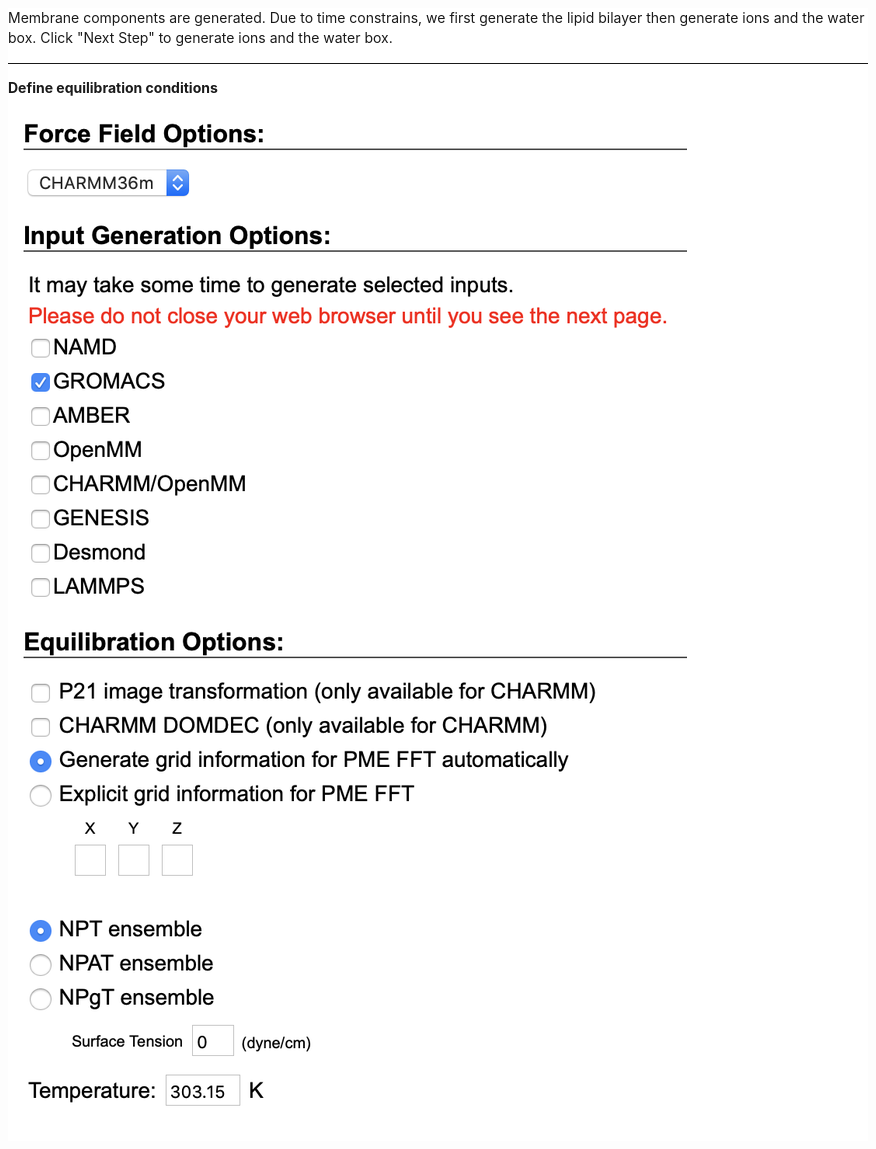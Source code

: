 Membrane components are generated. Due to time constrains, we first generate the lipid bilayer then generate ions and the water box. Click "Next Step" to generate ions and the water box.

----

**Define equilibration conditions** 

![](msi-notes.assets/5.charmm-9.png)
